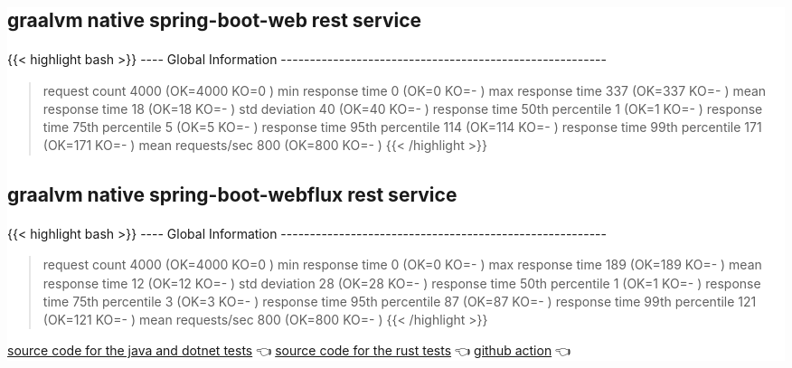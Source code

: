 
## graalvm native spring-boot-web rest service 
{{< highlight bash >}}
---- Global Information --------------------------------------------------------
> request count                                       4000 (OK=4000   KO=0     )
> min response time                                      0 (OK=0      KO=-     )
> max response time                                    337 (OK=337    KO=-     )
> mean response time                                    18 (OK=18     KO=-     )
> std deviation                                         40 (OK=40     KO=-     )
> response time 50th percentile                          1 (OK=1      KO=-     )
> response time 75th percentile                          5 (OK=5      KO=-     )
> response time 95th percentile                        114 (OK=114    KO=-     )
> response time 99th percentile                        171 (OK=171    KO=-     )
> mean requests/sec                                    800 (OK=800    KO=-     )
{{< /highlight >}}


## graalvm native spring-boot-webflux rest service 
{{< highlight bash >}}
---- Global Information --------------------------------------------------------
> request count                                       4000 (OK=4000   KO=0     )
> min response time                                      0 (OK=0      KO=-     )
> max response time                                    189 (OK=189    KO=-     )
> mean response time                                    12 (OK=12     KO=-     )
> std deviation                                         28 (OK=28     KO=-     )
> response time 50th percentile                          1 (OK=1      KO=-     )
> response time 75th percentile                          3 (OK=3      KO=-     )
> response time 95th percentile                         87 (OK=87     KO=-     )
> response time 99th percentile                        121 (OK=121    KO=-     )
> mean requests/sec                                    800 (OK=800    KO=-     )
{{< /highlight >}}


[source code for the java and dotnet tests](https://github.com/ozkanpakdil/test-microservice-frameworks)  👈 [source code for the rust tests](https://github.com/ozkanpakdil/rust-examples)  👈 [github action](https://github.com/ozkanpakdil/test-microservice-frameworks/actions/runs/2324213415)  👈 
